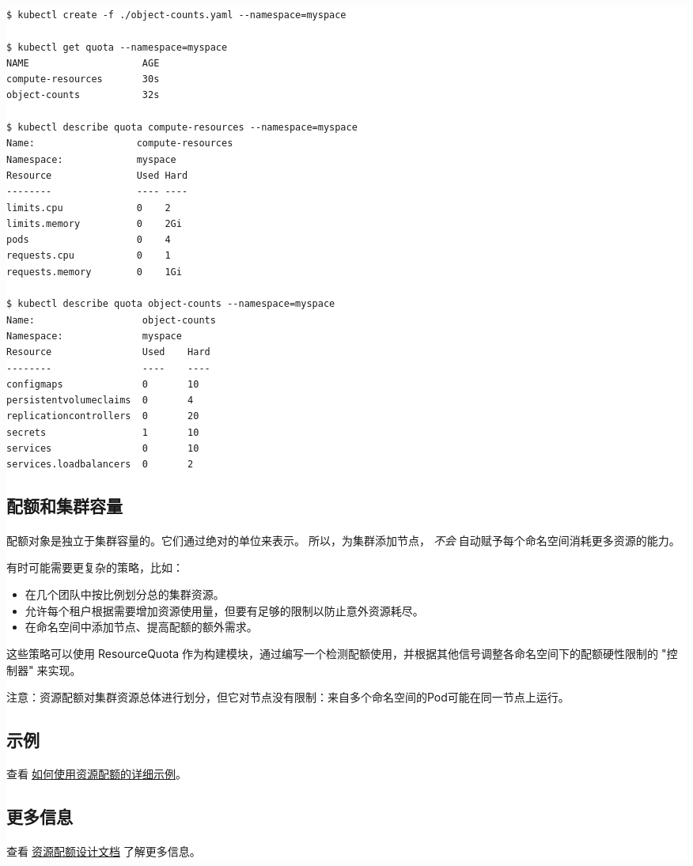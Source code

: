 ```shell
$ kubectl create -f ./object-counts.yaml --namespace=myspace

$ kubectl get quota --namespace=myspace
NAME                    AGE
compute-resources       30s
object-counts           32s

$ kubectl describe quota compute-resources --namespace=myspace
Name:                  compute-resources
Namespace:             myspace
Resource               Used Hard
--------               ---- ----
limits.cpu             0    2
limits.memory          0    2Gi
pods                   0    4
requests.cpu           0    1
requests.memory        0    1Gi

$ kubectl describe quota object-counts --namespace=myspace
Name:                   object-counts
Namespace:              myspace
Resource                Used    Hard
--------                ----    ----
configmaps              0       10
persistentvolumeclaims  0       4
replicationcontrollers  0       20
secrets                 1       10
services                0       10
services.loadbalancers  0       2
```

## 配额和集群容量

配额对象是独立于集群容量的。它们通过绝对的单位来表示。 所以，为集群添加节点， *不会*
自动赋予每个命名空间消耗更多资源的能力。

有时可能需要更复杂的策略，比如：

  - 在几个团队中按比例划分总的集群资源。
  - 允许每个租户根据需要增加资源使用量，但要有足够的限制以防止意外资源耗尽。
  - 在命名空间中添加节点、提高配额的额外需求。

这些策略可以使用 ResourceQuota 作为构建模块，通过编写一个检测配额使用，并根据其他信号调整各命名空间下的配额硬性限制的 "控制器" 来实现。

注意：资源配额对集群资源总体进行划分，但它对节点没有限制：来自多个命名空间的Pod可能在同一节点上运行。

## 示例

查看 [如何使用资源配额的详细示例](/docs/tasks/administer-cluster/quota-api-object/)。

## 更多信息

查看 [资源配额设计文档](https://git.k8s.io/community/contributors/design-proposals/admission_control_resource_quota.md) 了解更多信息。
